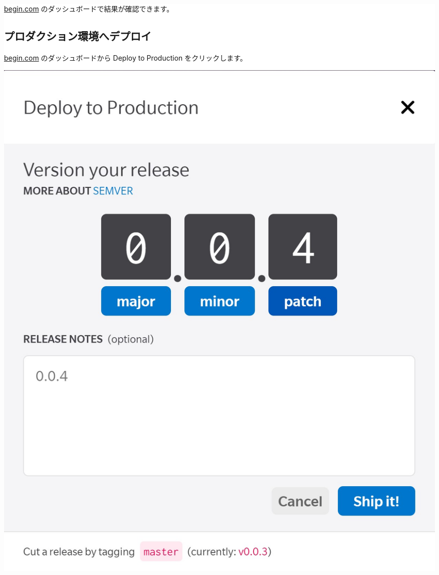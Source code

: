 [begin.com](https://begin.com) のダッシュボードで結果が確認できます。

## プロダクション環境へデプロイ

[begin.com](https://begin.com) のダッシュボードから Deploy to Production をクリックします。

![](/images/2021/lets-begin-frourio/deploy-to-production.jpg)
